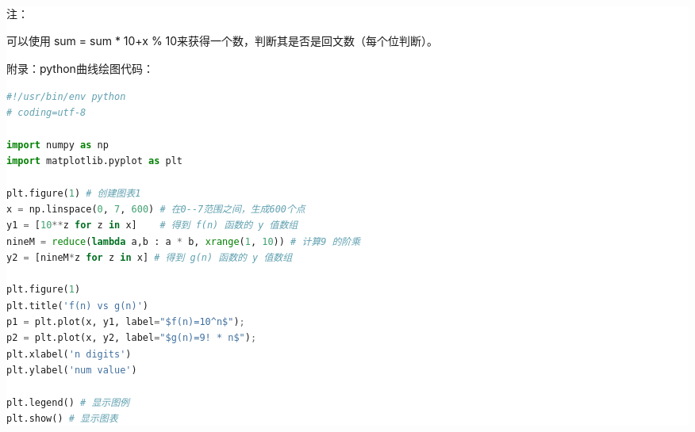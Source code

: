注：

可以使用 sum = sum * 10+x % 10来获得一个数，判断其是否是回文数（每个位判断）。

附录：python曲线绘图代码：

```python
#!/usr/bin/env python
# coding=utf-8

import numpy as np
import matplotlib.pyplot as plt

plt.figure(1) # 创建图表1
x = np.linspace(0, 7, 600) # 在0--7范围之间，生成600个点
y1 = [10**z for z in x]    # 得到 f(n) 函数的 y 值数组
nineM = reduce(lambda a,b : a * b, xrange(1, 10)) # 计算9 的阶乘
y2 = [nineM*z for z in x] # 得到 g(n) 函数的 y 值数组

plt.figure(1)
plt.title('f(n) vs g(n)')
p1 = plt.plot(x, y1, label="$f(n)=10^n$");
p2 = plt.plot(x, y2, label="$g(n)=9! * n$");
plt.xlabel('n digits')
plt.ylabel('num value')

plt.legend() # 显示图例
plt.show() # 显示图表
```

